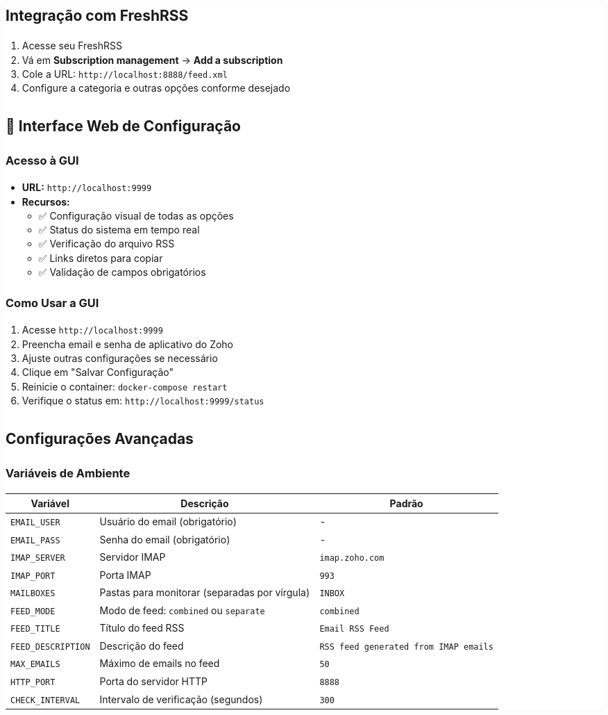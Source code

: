 ## Integração com FreshRSS

1. Acesse seu FreshRSS
2. Vá em **Subscription management** → **Add a subscription**
3. Cole a URL: `http://localhost:8888/feed.xml`
4. Configure a categoria e outras opções conforme desejado

## 🎨 Interface Web de Configuração

### Acesso à GUI
- **URL:** `http://localhost:9999`
- **Recursos:**
  - ✅ Configuração visual de todas as opções
  - ✅ Status do sistema em tempo real
  - ✅ Verificação do arquivo RSS
  - ✅ Links diretos para copiar
  - ✅ Validação de campos obrigatórios

### Como Usar a GUI
1. Acesse `http://localhost:9999`
2. Preencha email e senha de aplicativo do Zoho
3. Ajuste outras configurações se necessário
4. Clique em "Salvar Configuração"
5. Reinicie o container: `docker-compose restart`
6. Verifique o status em: `http://localhost:9999/status`

## Configurações Avançadas

### Variáveis de Ambiente

| Variável | Descrição | Padrão |
|----------|-----------|---------|
| `EMAIL_USER` | Usuário do email (obrigatório) | - |
| `EMAIL_PASS` | Senha do email (obrigatório) | - |
| `IMAP_SERVER` | Servidor IMAP | `imap.zoho.com` |
| `IMAP_PORT` | Porta IMAP | `993` |
| `MAILBOXES` | Pastas para monitorar (separadas por vírgula) | `INBOX` |
| `FEED_MODE` | Modo de feed: `combined` ou `separate` | `combined` |
| `FEED_TITLE` | Título do feed RSS | `Email RSS Feed` |
| `FEED_DESCRIPTION` | Descrição do feed | `RSS feed generated from IMAP emails` |
| `MAX_EMAILS` | Máximo de emails no feed | `50` |
| `HTTP_PORT` | Porta do servidor HTTP | `8888` |
| `CHECK_INTERVAL` | Intervalo de verificação (segundos) | `300` |
